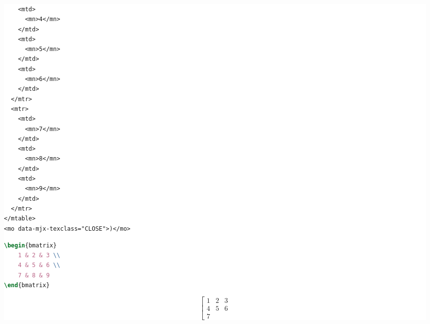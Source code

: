         <mtd>
          <mn>4</mn>
        </mtd>
        <mtd>
          <mn>5</mn>
        </mtd>
        <mtd>
          <mn>6</mn>
        </mtd>
      </mtr>
      <mtr>
        <mtd>
          <mn>7</mn>
        </mtd>
        <mtd>
          <mn>8</mn>
        </mtd>
        <mtd>
          <mn>9</mn>
        </mtd>
      </mtr>
    </mtable>
    <mo data-mjx-texclass="CLOSE">)</mo>
  </mrow>
</math>
</div>

``` latex title="方括号矩阵"
\begin{bmatrix}
    1 & 2 & 3 \\
    4 & 5 & 6 \\
    7 & 8 & 9
\end{bmatrix}
```

<div class="result">
<math xmlns="http://www.w3.org/1998/Math/MathML" display="block">
  <mrow data-mjx-texclass="INNER">
    <mo data-mjx-texclass="OPEN">[</mo>
    <mtable columnspacing="1em" rowspacing="4pt">
      <mtr>
        <mtd>
          <mn>1</mn>
        </mtd>
        <mtd>
          <mn>2</mn>
        </mtd>
        <mtd>
          <mn>3</mn>
        </mtd>
      </mtr>
      <mtr>
        <mtd>
          <mn>4</mn>
        </mtd>
        <mtd>
          <mn>5</mn>
        </mtd>
        <mtd>
          <mn>6</mn>
        </mtd>
      </mtr>
      <mtr>
        <mtd>
          <mn>7</mn>